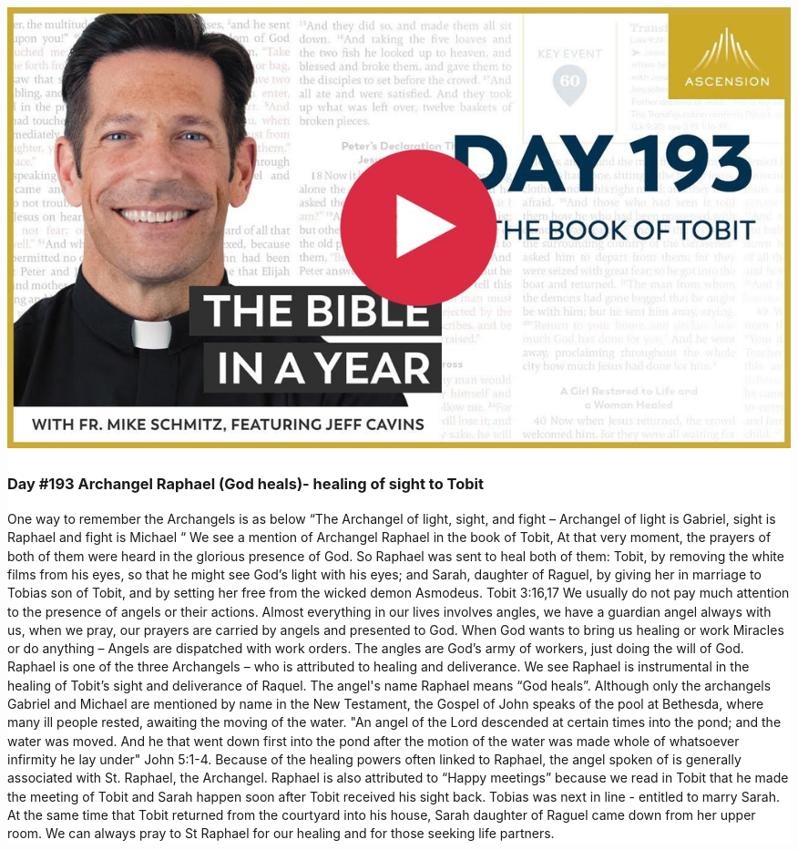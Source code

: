 [![The Book of Tobit](https://raw.githubusercontent.com/linusjf/BIAY/main/July/jpgs/Day193.jpg)](https://youtu.be/o5V42BPZyZw "The Book of Tobit")

### Day #193 Archangel Raphael (God heals)- healing of sight to Tobit

One way to remember the Archangels is as below
“The Archangel of light, sight, and fight – Archangel of light is Gabriel, sight is Raphael and fight is Michael “
We see a mention of Archangel Raphael in the book of Tobit,
At that very moment, the prayers of both of them were heard in the glorious presence of God. So Raphael was sent to heal both of them: Tobit, by removing the white films from his eyes, so that he might see God’s light with his eyes; and Sarah, daughter of Raguel, by giving her in marriage to Tobias son of Tobit, and by setting her free from the wicked demon Asmodeus. Tobit 3:16,17
We usually do not pay much attention to the presence of angels or their actions. Almost everything in our lives involves angles, we have a guardian angel always with us, when we pray, our prayers are carried by angels and presented to God. When God wants to bring us healing or work Miracles or do anything – Angels are dispatched with work orders. The angles are God’s army of workers, just doing the will of God. Raphael is one of the three Archangels – who is attributed to healing and deliverance. We see Raphael is instrumental in the healing of Tobit’s sight and deliverance of Raquel. The angel's name Raphael means “God heals”.
Although only the archangels Gabriel and Michael are mentioned by name in the New Testament, the Gospel of John speaks of the pool at Bethesda, where many ill people rested, awaiting the moving of the water. "An angel of the Lord descended at certain times into the pond; and the water was moved. And he that went down first into the pond after the motion of the water was made whole of whatsoever infirmity he lay under" John 5:1-4. Because of the healing powers often linked to Raphael, the angel spoken of is generally associated with St. Raphael, the Archangel.
Raphael is also attributed to “Happy meetings” because we read in Tobit that he made the meeting of Tobit and Sarah happen soon after Tobit received his sight back. Tobias was next in line - entitled to marry Sarah.
At the same time that Tobit returned from the courtyard into his house, Sarah daughter of Raguel came down from her upper room.
We can always pray to St Raphael for our healing and for those seeking life partners.
